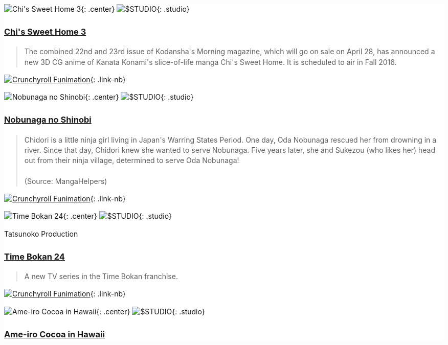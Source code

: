 ![Chi's Sweet Home 3]({filename}/images/anime/2016/fall/79863l.jpg "Chi's Sweet Home 3"){: .center}
![$STUDIO]({filename}/images/anime/studios/half/.png){: .studio}
<div class="studio"></div>

### [Chi's Sweet Home 3](https://hummingbird.me/anime/chi-s-sweet-home-3)

> The combined 22nd and 23rd issue of Kodansha's Morning magazine, which will go on sale on April 28, has announced a new 3D CG anime of Kanata Konami's slice-of-life manga Chi's Sweet Home. It is scheduled to air in Fall 2016.<br/>

[![Crunchyroll Funimation]({filename}/images/anime/streaming/crunchyroll_funimation_logo.png)](__){: .link-nb}



![Nobunaga no Shinobi]({filename}/images/anime/2016/fall/deedaf76009bcf4672d56c6f073d3d8d1475049851_full.jpg "Nobunaga no Shinobi"){: .center}
![$STUDIO]({filename}/images/anime/studios/half/.png){: .studio}
<div class="studio"></div>

### [Nobunaga no Shinobi](https://hummingbird.me/anime/nobunaga-no-shinobi)

> Chidori is a little ninja girl living in Japan's Warring States Period. One day, Oda Nobunaga rescued her from drowning in a river. Since that day, Chidori knew she wanted to serve Nobunaga. Five years later, she and Sukezou (who likes her) head out from their ninja village, determined to serve Oda Nobunaga!<br/><br/>(Source: MangaHelpers)

[![Crunchyroll Funimation]({filename}/images/anime/streaming/crunchyroll_funimation_logo.png)](__){: .link-nb}



![Time Bokan 24]({filename}/images/anime/2016/fall/VG1mY2i.jpg "Time Bokan 24"){: .center}
![$STUDIO]({filename}/images/anime/studios/half/.png){: .studio}
<div class="studio">Tatsunoko Production</div>

### [Time Bokan 24](https://hummingbird.me/anime/time-bokan-24)

> A new TV series in the Time Bokan franchise.

[![Crunchyroll Funimation]({filename}/images/anime/streaming/crunchyroll_funimation_logo.png)](__){: .link-nb}



![Ame-iro Cocoa in Hawaii]({filename}/images/anime/2016/fall/79880l.jpg "Ame-iro Cocoa in Hawaii"){: .center}
![$STUDIO]({filename}/images/anime/studios/half/.png){: .studio}
<div class="studio"></div>

### [Ame-iro Cocoa in Hawaii](https://hummingbird.me/anime/ame-iro-cocoa-3)

